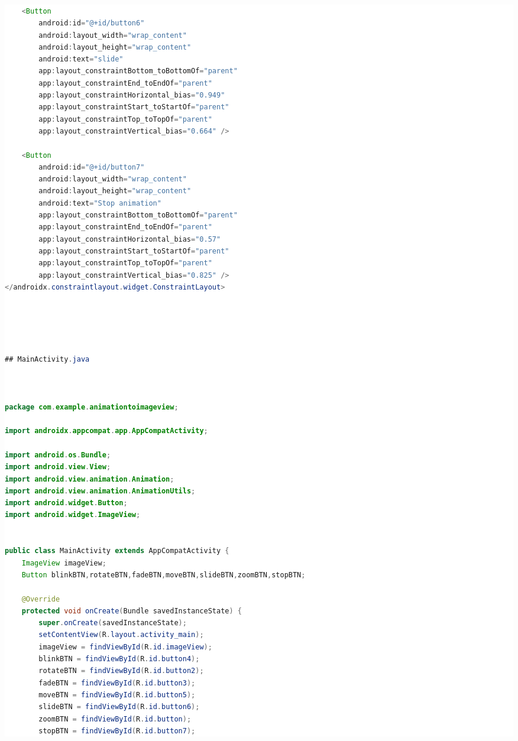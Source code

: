 ```java
    <Button
        android:id="@+id/button6"
        android:layout_width="wrap_content"
        android:layout_height="wrap_content"
        android:text="slide"
        app:layout_constraintBottom_toBottomOf="parent"
        app:layout_constraintEnd_toEndOf="parent"
        app:layout_constraintHorizontal_bias="0.949"
        app:layout_constraintStart_toStartOf="parent"
        app:layout_constraintTop_toTopOf="parent"
        app:layout_constraintVertical_bias="0.664" />

    <Button
        android:id="@+id/button7"
        android:layout_width="wrap_content"
        android:layout_height="wrap_content"
        android:text="Stop animation"
        app:layout_constraintBottom_toBottomOf="parent"
        app:layout_constraintEnd_toEndOf="parent"
        app:layout_constraintHorizontal_bias="0.57"
        app:layout_constraintStart_toStartOf="parent"
        app:layout_constraintTop_toTopOf="parent"
        app:layout_constraintVertical_bias="0.825" />
</androidx.constraintlayout.widget.ConstraintLayout>





## MainActivity.java



package com.example.animationtoimageview;

import androidx.appcompat.app.AppCompatActivity;

import android.os.Bundle;
import android.view.View;
import android.view.animation.Animation;
import android.view.animation.AnimationUtils;
import android.widget.Button;
import android.widget.ImageView;


public class MainActivity extends AppCompatActivity {
    ImageView imageView;
    Button blinkBTN,rotateBTN,fadeBTN,moveBTN,slideBTN,zoomBTN,stopBTN;

    @Override
    protected void onCreate(Bundle savedInstanceState) {
        super.onCreate(savedInstanceState);
        setContentView(R.layout.activity_main);
        imageView = findViewById(R.id.imageView);
        blinkBTN = findViewById(R.id.button4);
        rotateBTN = findViewById(R.id.button2);
        fadeBTN = findViewById(R.id.button3);
        moveBTN = findViewById(R.id.button5);
        slideBTN = findViewById(R.id.button6);
        zoomBTN = findViewById(R.id.button);
        stopBTN = findViewById(R.id.button7);


```